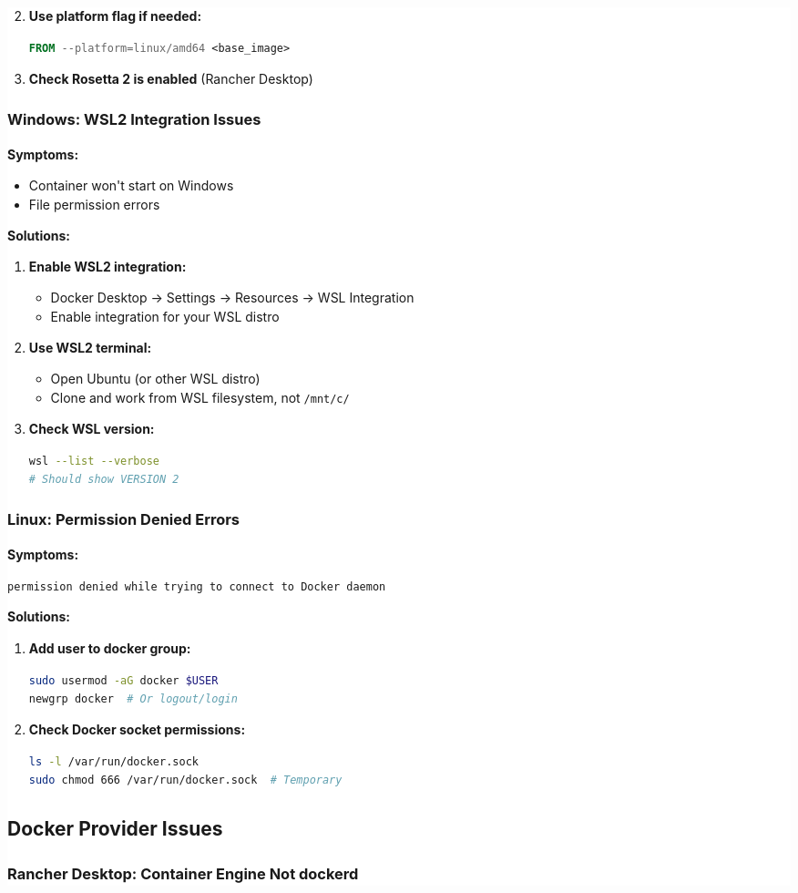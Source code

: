 2. **Use platform flag if needed:**

   ```dockerfile
   FROM --platform=linux/amd64 <base_image>
   ```

3. **Check Rosetta 2 is enabled** (Rancher Desktop)

### Windows: WSL2 Integration Issues

**Symptoms:**

- Container won't start on Windows
- File permission errors

**Solutions:**

1. **Enable WSL2 integration:**

   - Docker Desktop → Settings → Resources → WSL Integration
   - Enable integration for your WSL distro

2. **Use WSL2 terminal:**

   - Open Ubuntu (or other WSL distro)
   - Clone and work from WSL filesystem, not `/mnt/c/`

3. **Check WSL version:**
   ```bash
   wsl --list --verbose
   # Should show VERSION 2
   ```

### Linux: Permission Denied Errors

**Symptoms:**

```
permission denied while trying to connect to Docker daemon
```

**Solutions:**

1. **Add user to docker group:**

   ```bash
   sudo usermod -aG docker $USER
   newgrp docker  # Or logout/login
   ```

2. **Check Docker socket permissions:**
   ```bash
   ls -l /var/run/docker.sock
   sudo chmod 666 /var/run/docker.sock  # Temporary
   ```

## Docker Provider Issues

### Rancher Desktop: Container Engine Not dockerd
